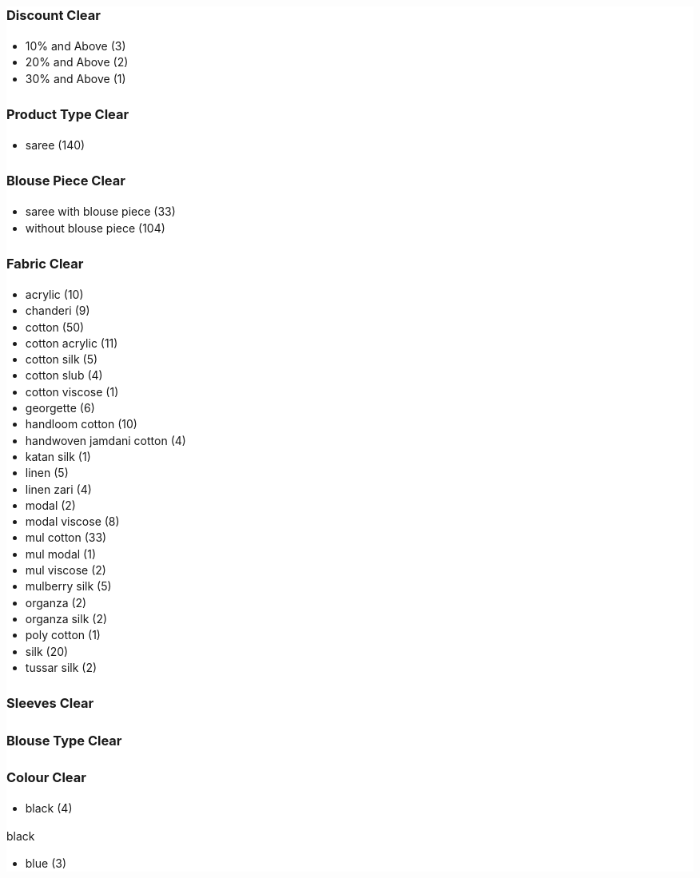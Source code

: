 ### Discount Clear

- 10% and Above (3)
- 20% and Above (2)
- 30% and Above (1)

### Product Type Clear

- saree (140)

### Blouse Piece Clear

- saree with blouse piece (33)
- without blouse piece (104)

### Fabric Clear

- acrylic (10)
- chanderi (9)
- cotton (50)
- cotton acrylic (11)
- cotton silk (5)
- cotton slub (4)
- cotton viscose (1)
- georgette (6)
- handloom cotton (10)
- handwoven jamdani cotton (4)
- katan silk (1)
- linen (5)
- linen zari (4)
- modal (2)
- modal viscose (8)
- mul cotton (33)
- mul modal (1)
- mul viscose (2)
- mulberry silk (5)
- organza (2)
- organza silk (2)
- poly cotton (1)
- silk (20)
- tussar silk (2)

### Sleeves Clear

### Blouse Type Clear

### Colour Clear

- black (4)

black
- blue (3)
